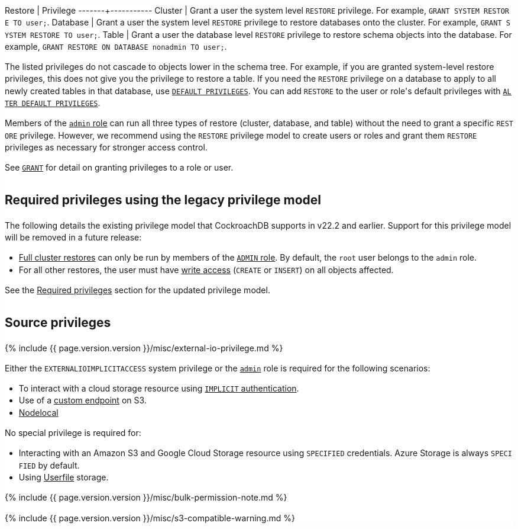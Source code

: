 Restore | Privilege
-------+-----------
Cluster | Grant a user the system level `RESTORE` privilege. For example, `GRANT SYSTEM RESTORE TO user;`.
Database | Grant a user the system level `RESTORE` privilege to restore databases onto the cluster. For example, `GRANT SYSTEM RESTORE TO user;`.
Table | Grant a user the database level `RESTORE` privilege to restore schema objects into the database. For example, `GRANT RESTORE ON DATABASE nonadmin TO user;`.

The listed privileges do not cascade to objects lower in the schema tree. For example, if you are granted system-level restore privileges, this does not give you the privilege to restore a table. If you need the `RESTORE` privilege on a database to apply to all newly created tables in that database, use [`DEFAULT PRIVILEGES`](security-reference/authorization.html#default-privileges). You can add `RESTORE` to the user or role's default privileges with [`ALTER DEFAULT PRIVILEGES`](alter-default-privileges.html#grant-default-privileges-to-a-specific-role). 

Members of the [`admin` role](security-reference/authorization.html#admin-role) can run all three types of restore (cluster, database, and table) without the need to grant a specific `RESTORE` privilege.  However, we recommend using the `RESTORE` privilege model to create users or roles and grant them `RESTORE` privileges as necessary for stronger access control.

See [`GRANT`](grant.html) for detail on granting privileges to a role or user.

## Required privileges using the legacy privilege model

The following details the existing privilege model that CockroachDB supports in v22.2 and earlier. Support for this privilege model will be removed in a future release:

- [Full cluster restores](#full-cluster) can only be run by members of the [`ADMIN` role](security-reference/authorization.html#admin-role). By default, the `root` user belongs to the `admin` role.
- For all other restores, the user must have [write access](security-reference/authorization.html#managing-privileges) (`CREATE` or `INSERT`) on all objects affected.

See the [Required privileges](#required-privileges) section for the updated privilege model.

## Source privileges

{% include {{ page.version.version }}/misc/external-io-privilege.md %}

Either the `EXTERNALIOIMPLICITACCESS` system privilege or the [`admin`](security-reference/authorization.html#admin-role) role is required for the following scenarios:

- To interact with a cloud storage resource using [`IMPLICIT` authentication](use-cloud-storage-for-bulk-operations.html#authentication).
- Use of a [custom endpoint](https://docs.aws.amazon.com/sdk-for-go/api/aws/endpoints/) on S3.
- [Nodelocal](cockroach-nodelocal-upload.html)

No special privilege is required for: 

- Interacting with an Amazon S3 and Google Cloud Storage resource using `SPECIFIED` credentials. Azure Storage is always `SPECIFIED` by default.
- Using [Userfile](use-userfile-for-bulk-operations.html) storage.

{% include {{ page.version.version }}/misc/bulk-permission-note.md %}

{% include {{ page.version.version }}/misc/s3-compatible-warning.md %}
